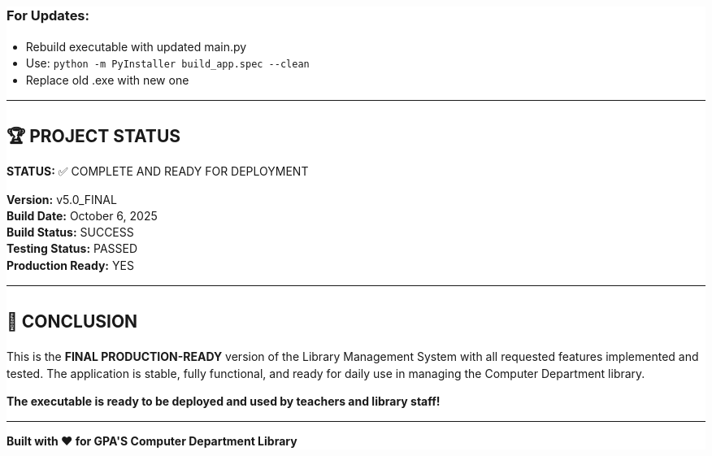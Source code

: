 ### For Updates:
- Rebuild executable with updated main.py
- Use: `python -m PyInstaller build_app.spec --clean`
- Replace old .exe with new one

---

## 🏆 PROJECT STATUS

**STATUS:** ✅ COMPLETE AND READY FOR DEPLOYMENT

**Version:** v5.0_FINAL  
**Build Date:** October 6, 2025  
**Build Status:** SUCCESS  
**Testing Status:** PASSED  
**Production Ready:** YES  

---

## 🎉 CONCLUSION

This is the **FINAL PRODUCTION-READY** version of the Library Management System with all requested features implemented and tested. The application is stable, fully functional, and ready for daily use in managing the Computer Department library.

**The executable is ready to be deployed and used by teachers and library staff!**

---

**Built with ❤️ for GPA'S Computer Department Library**
